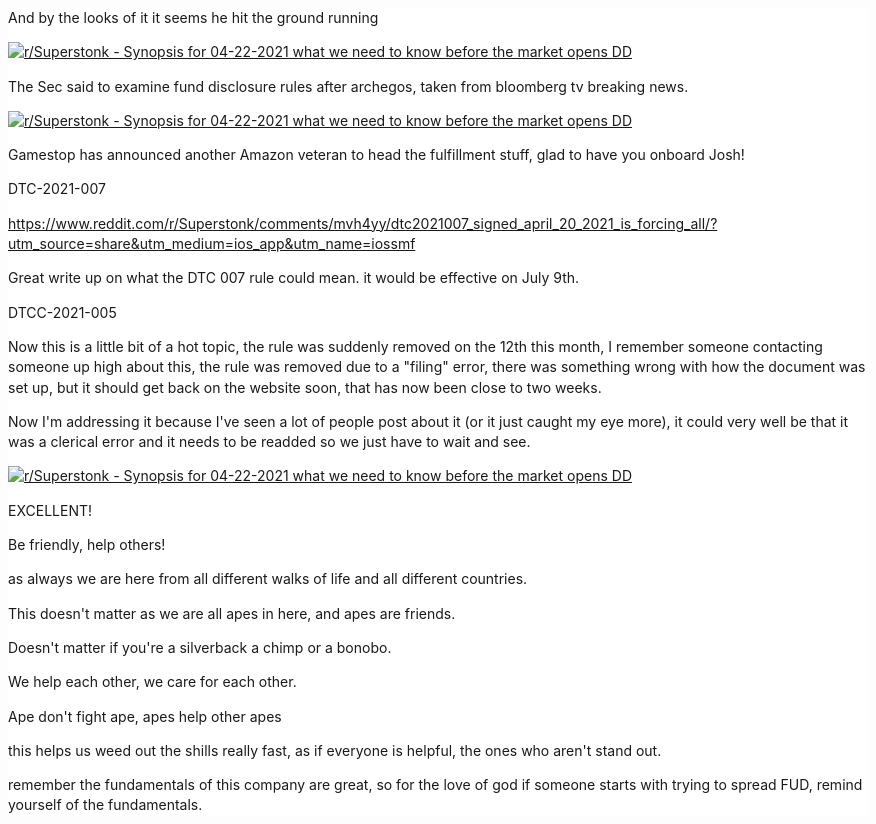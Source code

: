 And by the looks of it it seems he hit the ground running

[![r/Superstonk - Synopsis for 04-22-2021 what we need to know before the market opens DD](https://preview.redd.it/2vuqznhpwou61.png?width=960&format=png&auto=webp&s=e8567d3bd69546cd64b3c48ebc038f644313dae0)](https://preview.redd.it/2vuqznhpwou61.png?width=960&format=png&auto=webp&s=e8567d3bd69546cd64b3c48ebc038f644313dae0)

The Sec said to examine fund disclosure rules after archegos, taken from bloomberg tv breaking news.

[![r/Superstonk - Synopsis for 04-22-2021 what we need to know before the market opens DD](https://preview.redd.it/8ufz7mbhwou61.png?width=640&format=png&auto=webp&s=7ea8d8ad7060a2deea1466b1a50ca11b93681cf3)](https://preview.redd.it/8ufz7mbhwou61.png?width=640&format=png&auto=webp&s=7ea8d8ad7060a2deea1466b1a50ca11b93681cf3)

Gamestop has announced another Amazon veteran to head the fulfillment stuff, glad to have you onboard Josh!

DTC-2021-007

<https://www.reddit.com/r/Superstonk/comments/mvh4yy/dtc2021007_signed_april_20_2021_is_forcing_all/?utm_source=share&utm_medium=ios_app&utm_name=iossmf>

Great write up on what the DTC 007 rule could mean. it would be effective on July 9th.

DTCC-2021-005

Now this is a little bit of a hot topic, the rule was suddenly removed on the 12th this month, I remember someone contacting someone up high about this, the rule was removed due to a "filing" error, there was something wrong with how the document was set up, but it should get back on the website soon, that has now been close to two weeks.

Now I'm addressing it because I've seen a lot of people post about it (or it just caught my eye more), it could very well be that it was a clerical error and it needs to be readded so we just have to wait and see.

[![r/Superstonk - Synopsis for 04-22-2021 what we need to know before the market opens DD](https://preview.redd.it/edh721j5you61.png?width=554&format=png&auto=webp&s=76f774cc7916dfb1e1fabf0fd247b97c322f1809)](https://preview.redd.it/edh721j5you61.png?width=554&format=png&auto=webp&s=76f774cc7916dfb1e1fabf0fd247b97c322f1809)

EXCELLENT!

Be friendly, help others!

as always we are here from all different walks of life and all different countries.

This doesn't matter as we are all apes in here, and apes are friends.

Doesn't matter if you're a silverback a chimp or a bonobo.

We help each other, we care for each other.

Ape don't fight ape, apes help other apes

this helps us weed out the shills really fast, as if everyone is helpful, the ones who aren't stand out.

remember the fundamentals of this company are great, so for the love of god if someone starts with trying to spread FUD, remind yourself of the fundamentals.
